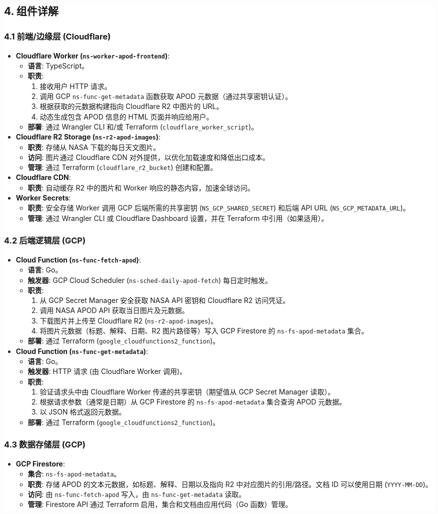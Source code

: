 ## 4. 组件详解

### 4.1 前端/边缘层 (Cloudflare)

* **Cloudflare Worker (`ns-worker-apod-frontend`)**:
    * **语言**: TypeScript。
    * **职责**:
        1.  接收用户 HTTP 请求。
        2.  调用 GCP `ns-func-get-metadata` 函数获取 APOD 元数据（通过共享密钥认证）。
        3.  根据获取的元数据构建指向 Cloudflare R2 中图片的 URL。
        4.  动态生成包含 APOD 信息的 HTML 页面并响应给用户。
    * **部署**: 通过 Wrangler CLI 和/或 Terraform (`cloudflare_worker_script`)。
* **Cloudflare R2 Storage (`ns-r2-apod-images`)**:
    * **职责**: 存储从 NASA 下载的每日天文图片。
    * **访问**: 图片通过 Cloudflare CDN 对外提供，以优化加载速度和降低出口成本。
    * **管理**: 通过 Terraform (`cloudflare_r2_bucket`) 创建和配置。
* **Cloudflare CDN**:
    * **职责**: 自动缓存 R2 中的图片和 Worker 响应的静态内容，加速全球访问。
* **Worker Secrets**:
    * **职责**: 安全存储 Worker 调用 GCP 后端所需的共享密钥 (`NS_GCP_SHARED_SECRET`) 和后端 API URL (`NS_GCP_METADATA_URL`)。
    * **管理**: 通过 Wrangler CLI 或 Cloudflare Dashboard 设置，并在 Terraform 中引用（如果适用）。

### 4.2 后端逻辑层 (GCP)

* **Cloud Function (`ns-func-fetch-apod`)**:
    * **语言**: Go。
    * **触发器**: GCP Cloud Scheduler (`ns-sched-daily-apod-fetch`) 每日定时触发。
    * **职责**:
        1.  从 GCP Secret Manager 安全获取 NASA API 密钥和 Cloudflare R2 访问凭证。
        2.  调用 NASA APOD API 获取当日图片及元数据。
        3.  下载图片并上传至 Cloudflare R2 (`ns-r2-apod-images`)。
        4.  将图片元数据（标题、解释、日期、R2 图片路径等）写入 GCP Firestore 的 `ns-fs-apod-metadata` 集合。
    * **部署**: 通过 Terraform (`google_cloudfunctions2_function`)。
* **Cloud Function (`ns-func-get-metadata`)**:
    * **语言**: Go。
    * **触发器**: HTTP 请求 (由 Cloudflare Worker 调用)。
    * **职责**:
        1.  验证请求头中由 Cloudflare Worker 传递的共享密钥（期望值从 GCP Secret Manager 读取）。
        2.  根据请求参数（通常是日期）从 GCP Firestore 的 `ns-fs-apod-metadata` 集合查询 APOD 元数据。
        3.  以 JSON 格式返回元数据。
    * **部署**: 通过 Terraform (`google_cloudfunctions2_function`)。

### 4.3 数据存储层 (GCP)

* **GCP Firestore**:
    * **集合**: `ns-fs-apod-metadata`。
    * **职责**: 存储 APOD 的文本元数据，如标题、解释、日期以及指向 R2 中对应图片的引用/路径。文档 ID 可以使用日期 (`YYYY-MM-DD`)。
    * **访问**: 由 `ns-func-fetch-apod` 写入，由 `ns-func-get-metadata` 读取。
    * **管理**: Firestore API 通过 Terraform 启用，集合和文档由应用代码（Go 函数）管理。
